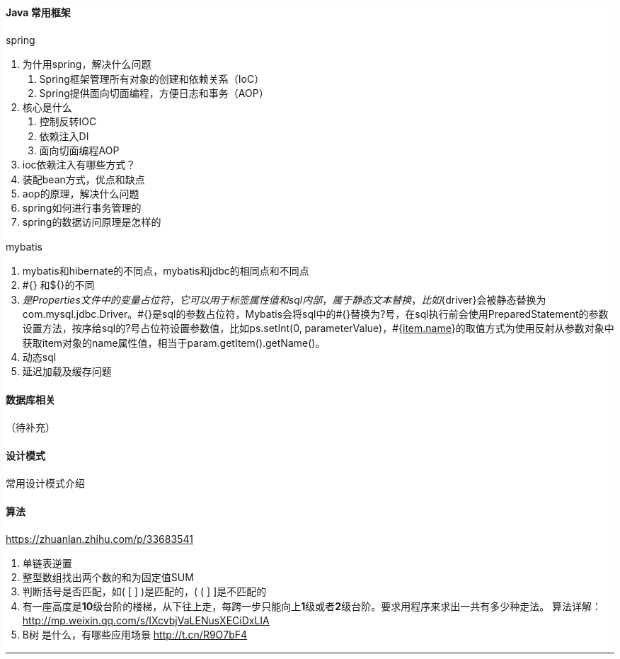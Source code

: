 

#### Java 常用框架

spring 

1. 为什用spring，解决什么问题
   1. Spring框架管理所有对象的创建和依赖关系（IoC）
   2. Spring提供面向切面编程，方便日志和事务（AOP）
2. 核心是什么
   1. 控制反转IOC
   2. 依赖注入DI
   3. 面向切面编程AOP
3. ioc依赖注入有哪些方式？
4. 装配bean方式，优点和缺点
5. aop的原理，解决什么问题
6. spring如何进行事务管理的
7. spring的数据访问原理是怎样的

mybatis

1. mybatis和hibernate的不同点，mybatis和jdbc的相同点和不同点
2. \#{} 和${}的不同
3. ${}是Properties文件中的变量占位符，它可以用于标签属性值和sql内部，属于静态文本替换，比如${driver}会被静态替换为com.mysql.jdbc.Driver。#{}是sql的参数占位符，Mybatis会将sql中的#{}替换为?号，在sql执行前会使用PreparedStatement的参数设置方法，按序给sql的?号占位符设置参数值，比如ps.setInt(0, parameterValue)，#{[item.name](http://item.name/)}的取值方式为使用反射从参数对象中获取item对象的name属性值，相当于param.getItem().getName()。
4. 动态sql
5. 延迟加载及缓存问题



#### 数据库相关

（待补充）



#### 设计模式

常用设计模式介绍



#### 算法

<https://zhuanlan.zhihu.com/p/33683541>

1. 单链表逆置
2. 整型数组找出两个数的和为固定值SUM
3. 判断括号是否匹配，如( [ ] )是匹配的，( ( ] ]是不匹配的
4. 有一座高度是**10**级台阶的楼梯，从下往上走，每跨一步只能向上**1**级或者**2**级台阶。要求用程序来求出一共有多少种走法。
   算法详解：<http://mp.weixin.qq.com/s/IXcvbjVaLENusXECiDxLIA>
5. B树 是什么，有哪些应用场景
   <http://t.cn/R9O7bF4>



----
